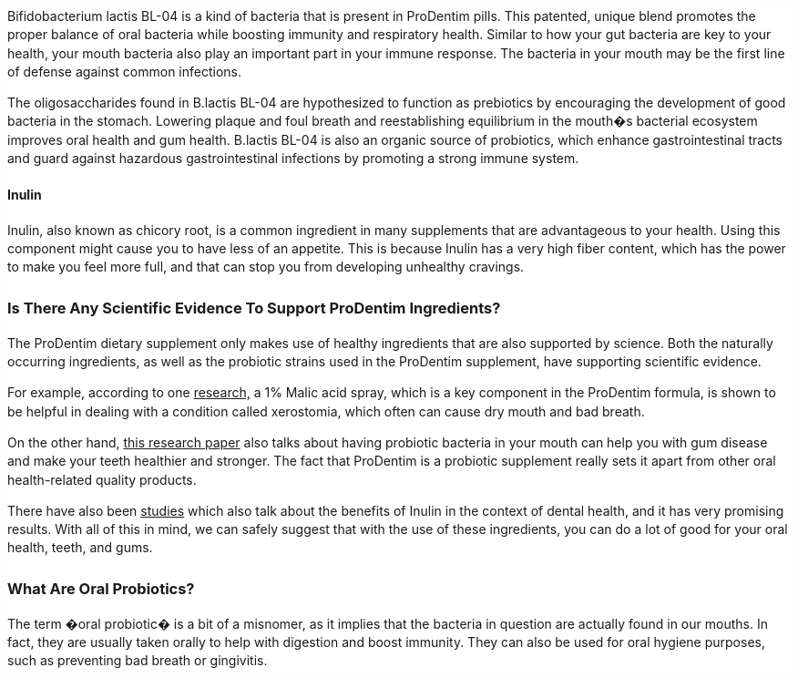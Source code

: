 
Bifidobacterium lactis BL-04 is a kind of bacteria that is present in ProDentim pills. This patented, unique blend promotes the proper balance of oral bacteria while boosting immunity and respiratory health. Similar to how your gut bacteria are key to your health, your mouth bacteria also play an important part in your immune response. The bacteria in your mouth may be the first line of defense against common infections.



The oligosaccharides found in B.lactis BL-04 are hypothesized to function as prebiotics by encouraging the development of good bacteria in the stomach. Lowering plaque and foul breath and reestablishing equilibrium in the mouth�s bacterial ecosystem improves oral health and gum health. B.lactis BL-04 is also an organic source of probiotics, which enhance gastrointestinal tracts and guard against hazardous gastrointestinal infections by promoting a strong immune system.



#### Inulin

Inulin, also known as chicory root, is a common ingredient in many supplements that are advantageous to your health. Using this component might cause you to have less of an appetite. This is because Inulin has a very high fiber content, which has the power to make you feel more full, and that can stop you from developing unhealthy cravings.



### Is There Any Scientific Evidence To Support ProDentim Ingredients?

The ProDentim dietary supplement only makes use of healthy ingredients that are also supported by science. Both the naturally occurring ingredients, as well as the probiotic strains used in the ProDentim supplement, have supporting scientific evidence.



For example, according to one <a href="https://t.co/vimzG838oQ" target="_blank">research,</a> a 1% Malic acid spray, which is a key component in the ProDentim formula, is shown to be helpful in dealing with a condition called xerostomia, which often can cause dry mouth and bad breath.



On the other hand, <a href="https://www.ncbi.nlm.nih.gov/pmc/articles/PMC3134041/" target="_blank">this research paper</a> also talks about having probiotic bacteria in your mouth can help you with gum disease and make your teeth healthier and stronger. The fact that ProDentim is a probiotic supplement really sets it apart from other oral health-related quality products.



There have also been <a href="https://t.co/vimzG838oQ" target="_blank">studies</a> which also talk about the benefits of Inulin in the context of dental health, and it has very promising results. With all of this in mind, we can safely suggest that with the use of these ingredients, you can do a lot of good for your oral health, teeth, and gums.



### What Are Oral Probiotics?

The term �oral probiotic� is a bit of a misnomer, as it implies that the bacteria in question are actually found in our mouths. In fact, they are usually taken orally to help with digestion and boost immunity. They can also be used for oral hygiene purposes, such as preventing bad breath or gingivitis.
